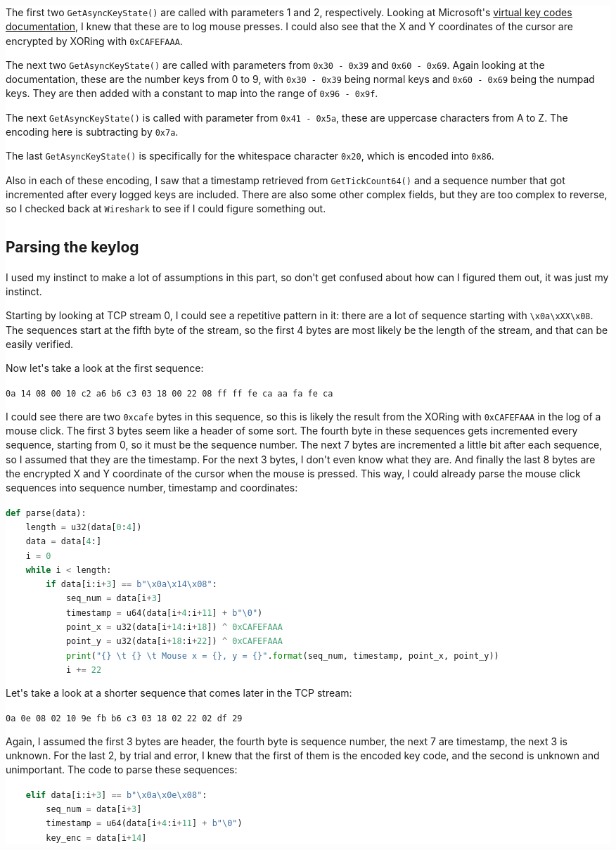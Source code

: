 The first two `GetAsyncKeyState()` are called with parameters 1 and 2, respectively. Looking at Microsoft's [virtual key codes documentation](https://docs.microsoft.com/en-us/windows/win32/inputdev/virtual-key-codes), I knew that these are to log mouse presses. I could also see that the X and Y coordinates of the cursor are encrypted by XORing with `0xCAFEFAAA`.

The next two `GetAsyncKeyState()` are called with parameters from `0x30 - 0x39` and `0x60 - 0x69`. Again looking at the documentation, these are the number keys from 0 to 9, with `0x30 - 0x39` being normal keys and `0x60 - 0x69` being the numpad keys. They are then added with a constant to map into the range of `0x96 - 0x9f`.

The next `GetAsyncKeyState()` is called with parameter from `0x41 - 0x5a`, these are uppercase characters from A to Z. The encoding here is subtracting by `0x7a`.

The last `GetAsyncKeyState()` is specifically for the whitespace character `0x20`, which is encoded into `0x86`.

Also in each of these encoding, I saw that a timestamp retrieved from `GetTickCount64()` and a sequence number that got incremented after every logged keys are included. There are also some other complex fields, but they are too complex to reverse, so I checked back at `Wireshark` to see if I could figure something out.

## Parsing the keylog
I used my instinct to make a lot of assumptions in this part, so don't get confused about how can I figured them out, it was just my instinct.

Starting by looking at TCP stream 0, I could see a repetitive pattern in it: there are a lot of sequence starting with `\x0a\xXX\x08`. The sequences start at the fifth byte of the stream, so the first 4 bytes are most likely be the length of the stream, and that can be easily verified.

Now let's take a look at the first sequence: 
```
0a 14 08 00 10 c2 a6 b6 c3 03 18 00 22 08 ff ff fe ca aa fa fe ca
```
I could see there are two `0xcafe` bytes in this sequence, so this is likely the result from the XORing with `0xCAFEFAAA` in the log of a mouse click. The first 3 bytes seem like a header of some sort. The fourth byte in these sequences gets incremented every sequence, starting from 0, so it must be the sequence number. The next 7 bytes are incremented a little bit after each sequence, so I assumed that they are the timestamp. For the next 3 bytes, I don't even know what they are. And finally the last 8 bytes are the encrypted X and Y coordinate of the cursor when the mouse is pressed. This way, I could already parse the mouse click sequences into sequence number, timestamp and coordinates:
```python
def parse(data):
    length = u32(data[0:4])
    data = data[4:]
    i = 0
    while i < length:
        if data[i:i+3] == b"\x0a\x14\x08":
            seq_num = data[i+3]
            timestamp = u64(data[i+4:i+11] + b"\0")
            point_x = u32(data[i+14:i+18]) ^ 0xCAFEFAAA
            point_y = u32(data[i+18:i+22]) ^ 0xCAFEFAAA
            print("{} \t {} \t Mouse x = {}, y = {}".format(seq_num, timestamp, point_x, point_y))
            i += 22
```
Let's take a look at a shorter sequence that comes later in the TCP stream:
```
0a 0e 08 02 10 9e fb b6 c3 03 18 02 22 02 df 29
```
Again, I assumed the first 3 bytes are header, the fourth byte is sequence number, the next 7 are timestamp, the next 3 is unknown. For the last 2, by trial and error, I knew that the first of them is the encoded key code, and the second is unknown and unimportant. The code to parse these sequences:
```python
    elif data[i:i+3] == b"\x0a\x0e\x08":
        seq_num = data[i+3]
        timestamp = u64(data[i+4:i+11] + b"\0")
        key_enc = data[i+14]
```